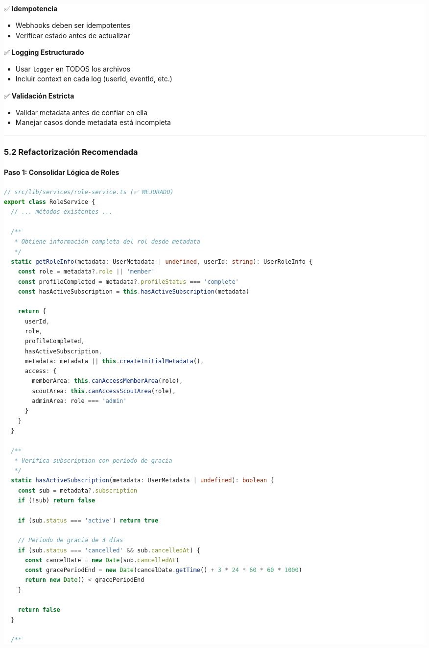 ✅ **Idempotencia**
- Webhooks deben ser idempotentes
- Verificar estado antes de actualizar

✅ **Logging Estructurado**
- Usar `logger` en TODOS los archivos
- Incluir context en cada log (userId, eventId, etc.)

✅ **Validación Estricta**
- Validar metadata antes de confiar en ella
- Manejar casos donde metadata está incompleta

---

### 5.2 Refactorización Recomendada

#### **Paso 1: Consolidar Lógica de Roles**

```typescript
// src/lib/services/role-service.ts (✅ MEJORADO)
export class RoleService {
  // ... métodos existentes ...

  /**
   * Obtiene información completa del rol desde metadata
   */
  static getRoleInfo(metadata: UserMetadata | undefined, userId: string): UserRoleInfo {
    const role = metadata?.role || 'member'
    const profileCompleted = metadata?.profileStatus === 'complete'
    const hasActiveSubscription = this.hasActiveSubscription(metadata)

    return {
      userId,
      role,
      profileCompleted,
      hasActiveSubscription,
      metadata: metadata || this.createInitialMetadata(),
      access: {
        memberArea: this.canAccessMemberArea(role),
        scoutArea: this.canAccessScoutArea(role),
        adminArea: role === 'admin'
      }
    }
  }

  /**
   * Verifica subscription con periodo de gracia
   */
  static hasActiveSubscription(metadata: UserMetadata | undefined): boolean {
    const sub = metadata?.subscription
    if (!sub) return false

    if (sub.status === 'active') return true

    // Periodo de gracia de 3 días
    if (sub.status === 'cancelled' && sub.cancelledAt) {
      const cancelDate = new Date(sub.cancelledAt)
      const gracePeriodEnd = new Date(cancelDate.getTime() + 3 * 24 * 60 * 60 * 1000)
      return new Date() < gracePeriodEnd
    }

    return false
  }

  /**
```
